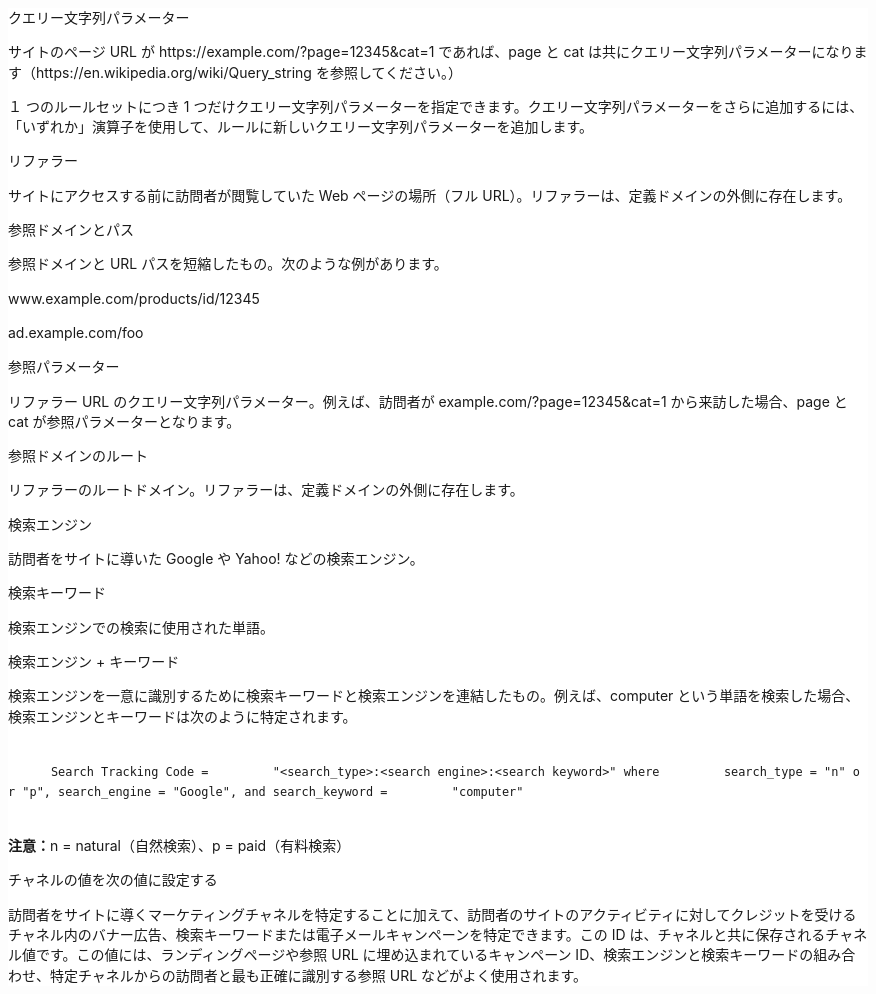   </tr> 
  <tr> 
   <td colname="col1"> <p>クエリー文字列パラメーター </p> </td> 
   <td colname="col2"> <p>サイトのページ URL が <span class="filepath">https://example.com/?page=12345&amp;cat=1</span> であれば、page と cat は共にクエリー文字列パラメーターになります（<span class="filepath">https://en.wikipedia.org/wiki/Query_string </span> を参照してください。） </p> <p>１ つのルールセットにつき 1 つだけクエリー文字列パラメーターを指定できます。クエリー文字列パラメーターをさらに追加するには、「<span class="uicontrol">いずれか</span>」演算子を使用して、ルールに新しいクエリー文字列パラメーターを追加します。 </p> </td> 
  </tr> 
  <tr> 
   <td colname="col1"> <p>リファラー </p> </td> 
   <td colname="col2"> <p>サイトにアクセスする前に訪問者が閲覧していた Web ページの場所（フル URL）。リファラーは、定義ドメインの外側に存在します。 </p> </td> 
  </tr> 
  <tr> 
   <td colname="col1"> <p>参照ドメインとパス </p> </td> 
   <td colname="col2"> <p>参照ドメインと URL パスを短縮したもの。次のような例があります。 </p> <p> <span class="filepath"> www.example.com/products/id/12345 </span> </p> <p> <span class="filepath"> ad.example.com/foo </span> </p> </td> 
  </tr> 
  <tr> 
   <td colname="col1"> <p>参照パラメーター </p> </td> 
   <td colname="col2"> <p>リファラー URL のクエリー文字列パラメーター。例えば、訪問者が <span class="filepath">example.com/?page=12345&amp;cat=1</span> から来訪した場合、page と cat が参照パラメーターとなります。 </p> </td> 
  </tr> 
  <tr> 
   <td colname="col1"> <p>参照ドメインのルート </p> </td> 
   <td colname="col2"> <p>リファラーのルートドメイン。リファラーは、定義ドメインの外側に存在します。 </p> </td> 
  </tr> 
  <tr> 
   <td colname="col1"> <p>検索エンジン </p> </td> 
   <td colname="col2"> <p>訪問者をサイトに導いた Google や Yahoo! などの検索エンジン。 </p> </td> 
  </tr> 
  <tr> 
   <td colname="col1"> <p>検索キーワード </p> </td> 
   <td colname="col2"> <p>検索エンジンでの検索に使用された単語。 </p> </td> 
  </tr> 
  <tr> 
   <td colname="col1"> <p>検索エンジン + キーワード </p> </td> 
   <td colname="col2"> <p>検索エンジンを一意に識別するために検索キーワードと検索エンジンを連結したもの。例えば、computer という単語を検索した場合、検索エンジンとキーワードは次のように特定されます。 </p> 
    <code>
      Search&nbsp;Tracking&nbsp;Code&nbsp;= &nbsp;&nbsp;&nbsp;&nbsp;&nbsp;&nbsp;&nbsp;&nbsp;"&lt;search_type&gt;:&lt;search&nbsp;engine&gt;:&lt;search&nbsp;keyword&gt;"&nbsp;where &nbsp;&nbsp;&nbsp;&nbsp;&nbsp;&nbsp;&nbsp;&nbsp;search_type&nbsp;=&nbsp;"n"&nbsp;or&nbsp;"p",&nbsp;search_engine&nbsp;=&nbsp;"Google",&nbsp;and&nbsp;search_keyword&nbsp;= &nbsp;&nbsp;&nbsp;&nbsp;&nbsp;&nbsp;&nbsp;&nbsp;"computer" 
    </code> <p><b>注意：</b>n = natural（自然検索）、p = paid（有料検索） </p> </td> 
  </tr> 
  <tr> 
   <td colname="col1"> <p>チャネルの値を次の値に設定する </p> </td> 
   <td colname="col2"> <p>訪問者をサイトに導くマーケティングチャネルを特定することに加えて、訪問者のサイトのアクティビティに対してクレジットを受けるチャネル内のバナー広告、検索キーワードまたは電子メールキャンペーンを特定できます。この ID は、チャネルと共に保存されるチャネル値です。この値には、ランディングページや参照 URL に埋め込まれているキャンペーン ID、検索エンジンと検索キーワードの組み合わせ、特定チャネルからの訪問者と最も正確に識別する参照 URL などがよく使用されます。 </p> </td> 
  </tr> 
 </tbody> 
</table>

